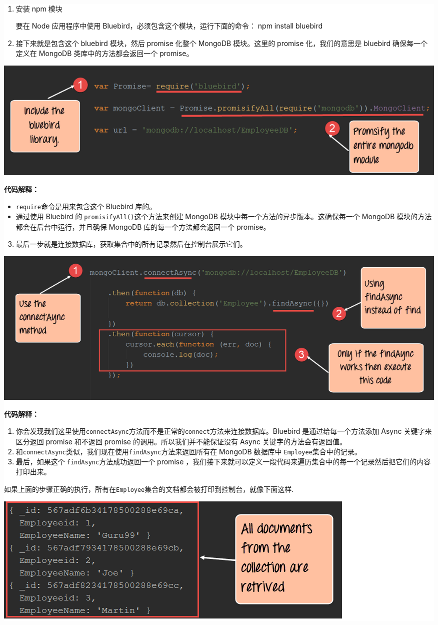 1. 安装 npm 模块
	
	要在 Node 应用程序中使用 Bluebird，必须包含这个模块，运行下面的命令：
	npm install bluebird
	
2. 接下来就是包含这个 bluebird 模块，然后 promise 化整个 MongoDB 模块。这里的 promise 化，我们的意思是 bluebird 确保每一个定义在 MongoDB 类库中的方法都会返回一个 promise。

![bluebird](./imgs/node-js-promise-generator-event/bluebird.png)

**代码解释：**

* `require`命令是用来包含这个 Bluebird 库的。
* 通过使用 Bluebird 的 `promisifyAll()`这个方法来创建 MongoDB 模块中每一个方法的异步版本。这确保每一个 MongoDB 模块的方法都会在后台中运行，并且确保 MongoDB 库的每一个方法都会返回一个   promise。
3. 最后一步就是连接数据库，获取集合中的所有记录然后在控制台展示它们。

![bluebird2](./imgs/node-js-promise-generator-event/bluebird2.png)

**代码解释：**

1. 你会发现我们这里使用`connectAsync`方法而不是正常的`connect`方法来连接数据库。Bluebird 是通过给每一个方法添加 Async 关键字来区分返回 promise 和不返回 promise 的调用。所以我们并不能保证没有 Async 关键字的方法会有返回值。
2. 和`connectAsync`类似，我们现在使用`findAsync`方法来返回所有在 MongoDB 数据库中 `Employee`集合中的记录。
3. 最后，如果这个 `findAsync`方法成功返回一个 promise ，我们接下来就可以定义一段代码来遍历集合中的每一个记录然后把它们的内容打印出来。

如果上面的步骤正确的执行，所有在`Employee`集合的文档都会被打印到控制台，就像下面这样.

![bluebird3](./imgs/node-js-promise-generator-event/bluebird3.png)
